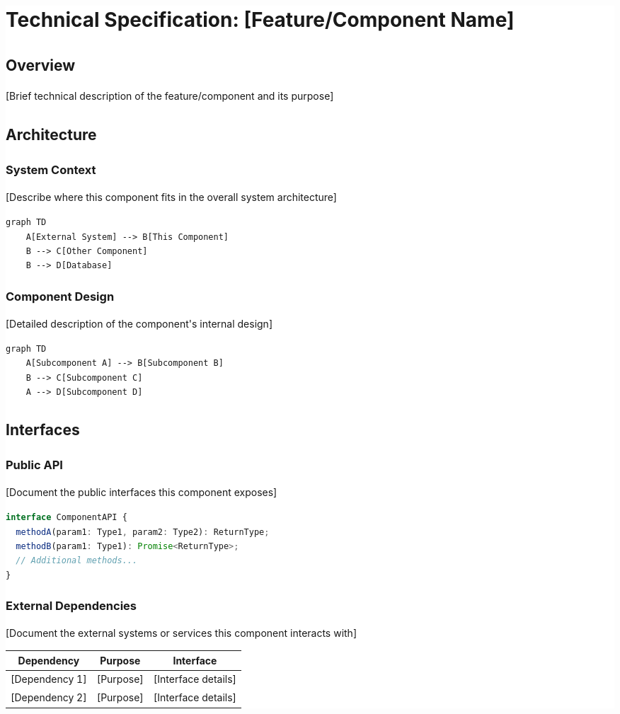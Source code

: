 # Technical Specification: [Feature/Component Name]

## Overview

[Brief technical description of the feature/component and its purpose]

## Architecture

### System Context

[Describe where this component fits in the overall system architecture]

```mermaid
graph TD
    A[External System] --> B[This Component]
    B --> C[Other Component]
    B --> D[Database]
```

### Component Design

[Detailed description of the component's internal design]

```mermaid
graph TD
    A[Subcomponent A] --> B[Subcomponent B]
    B --> C[Subcomponent C]
    A --> D[Subcomponent D]
```

## Interfaces

### Public API

[Document the public interfaces this component exposes]

```typescript
interface ComponentAPI {
  methodA(param1: Type1, param2: Type2): ReturnType;
  methodB(param1: Type1): Promise<ReturnType>;
  // Additional methods...
}
```

### External Dependencies

[Document the external systems or services this component interacts with]

| Dependency | Purpose | Interface |
|------------|---------|-----------|
| [Dependency 1] | [Purpose] | [Interface details] |
| [Dependency 2] | [Purpose] | [Interface details] |
